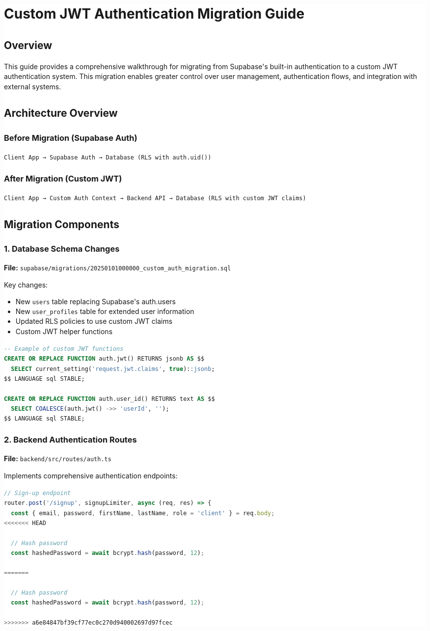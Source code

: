 # Custom JWT Authentication Migration Guide

## Overview

This guide provides a comprehensive walkthrough for migrating from Supabase's built-in authentication to a custom JWT authentication system. This migration enables greater control over user management, authentication flows, and integration with external systems.

## Architecture Overview

### Before Migration (Supabase Auth)
```
Client App → Supabase Auth → Database (RLS with auth.uid())
```

### After Migration (Custom JWT)
```
Client App → Custom Auth Context → Backend API → Database (RLS with custom JWT claims)
```

## Migration Components

### 1. Database Schema Changes

**File:** `supabase/migrations/20250101000000_custom_auth_migration.sql`

Key changes:
- New `users` table replacing Supabase's auth.users
- New `user_profiles` table for extended user information
- Updated RLS policies to use custom JWT claims
- Custom JWT helper functions

```sql
-- Example of custom JWT functions
CREATE OR REPLACE FUNCTION auth.jwt() RETURNS jsonb AS $$
  SELECT current_setting('request.jwt.claims', true)::jsonb;
$$ LANGUAGE sql STABLE;

CREATE OR REPLACE FUNCTION auth.user_id() RETURNS text AS $$
  SELECT COALESCE(auth.jwt() ->> 'userId', '');
$$ LANGUAGE sql STABLE;
```

### 2. Backend Authentication Routes

**File:** `backend/src/routes/auth.ts`

Implements comprehensive authentication endpoints:

```typescript
// Sign-up endpoint
router.post('/signup', signupLimiter, async (req, res) => {
  const { email, password, firstName, lastName, role = 'client' } = req.body;
<<<<<<< HEAD
  
  // Hash password
  const hashedPassword = await bcrypt.hash(password, 12);
  
=======

  // Hash password
  const hashedPassword = await bcrypt.hash(password, 12);

>>>>>>> a6e84847bf39cf77ec0c270d940002697d97fcec
```